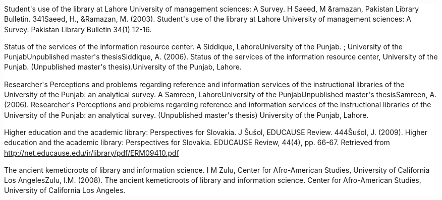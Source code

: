 Student's use of the library at Lahore University of management sciences: A Survey. H Saeed, M &amp;ramazan, Pakistan Library Bulletin. 341Saeed, H., &Ramazan, M. (2003). Student's use of the library at Lahore University of management sciences: A Survey. Pakistan Library Bulletin 34(1) 12-16.

Status of the services of the information resource center. A Siddique, LahoreUniversity of the Punjab. ; University of the PunjabUnpublished master's thesisSiddique, A. (2006). Status of the services of the information resource center, University of the Punjab. (Unpublished master's thesis).University of the Punjab, Lahore.

Researcher's Perceptions and problems regarding reference and information services of the instructional libraries of the University of the Punjab: an analytical survey. A Samreen, LahoreUniversity of the PunjabUnpublished master's thesisSamreen, A. (2006). Researcher's Perceptions and problems regarding reference and information services of the instructional libraries of the University of the Punjab: an analytical survey. (Unpublished master's thesis) University of the Punjab, Lahore.

Higher education and the academic library: Perspectives for Slovakia. J Šušol, EDUCAUSE Review. 444Šušol, J. (2009). Higher education and the academic library: Perspectives for Slovakia. EDUCAUSE Review, 44(4), pp. 66-67. Retrieved from http://net.educause.edu/ir/library/pdf/ERM09410.pdf

The ancient kemeticroots of library and information science. I M Zulu, Center for Afro-American Studies, University of California Los AngelesZulu, I.M. (2008). The ancient kemeticroots of library and information science. Center for Afro-American Studies, University of California Los Angeles.